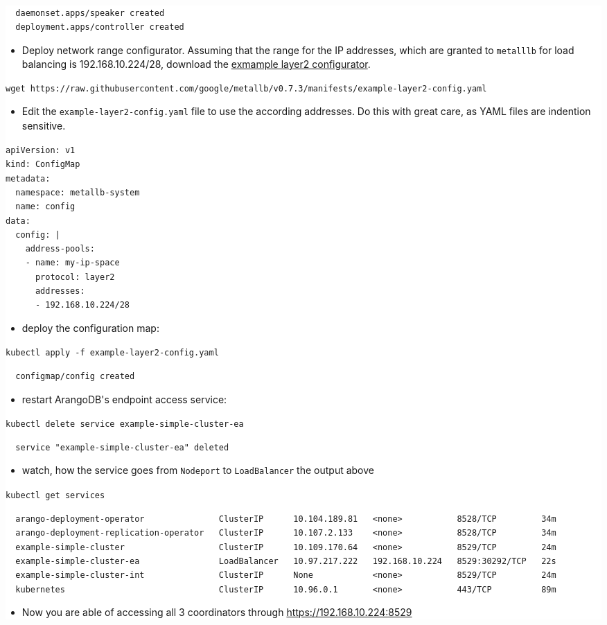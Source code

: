 ```
  daemonset.apps/speaker created
  deployment.apps/controller created
```

- Deploy network range configurator. Assuming that the range for the IP addresses, which are granted to `metalllb` for load balancing is 192.168.10.224/28, download the [exmample layer2 configurator](https://raw.githubusercontent.com/google/metallb/v0.7.3/manifests/example-layer2-config.yaml).

```
wget https://raw.githubusercontent.com/google/metallb/v0.7.3/manifests/example-layer2-config.yaml
```

- Edit the `example-layer2-config.yaml` file to use the according addresses. Do this with great care, as YAML files are indention sensitive.  

```
apiVersion: v1
kind: ConfigMap
metadata:
  namespace: metallb-system
  name: config
data:
  config: |
    address-pools:
    - name: my-ip-space
      protocol: layer2
      addresses:
      - 192.168.10.224/28
``` 

- deploy the configuration map:

```
kubectl apply -f example-layer2-config.yaml
```
```
  configmap/config created
```

- restart ArangoDB's endpoint access service:

```
kubectl delete service example-simple-cluster-ea
```
```
  service "example-simple-cluster-ea" deleted
```

- watch, how the service goes from `Nodeport` to `LoadBalancer` the output above 

```
kubectl get services
```
```  NAME                                     TYPE           CLUSTER-IP      EXTERNAL-IP      PORT(S)          AGE
  arango-deployment-operator               ClusterIP      10.104.189.81   <none>           8528/TCP         34m
  arango-deployment-replication-operator   ClusterIP      10.107.2.133    <none>           8528/TCP         34m
  example-simple-cluster                   ClusterIP      10.109.170.64   <none>           8529/TCP         24m
  example-simple-cluster-ea                LoadBalancer   10.97.217.222   192.168.10.224   8529:30292/TCP   22s
  example-simple-cluster-int               ClusterIP      None            <none>           8529/TCP         24m
  kubernetes                               ClusterIP      10.96.0.1       <none>           443/TCP          89m
```

- Now you are able of accessing all 3 coordinators through https://192.168.10.224:8529

